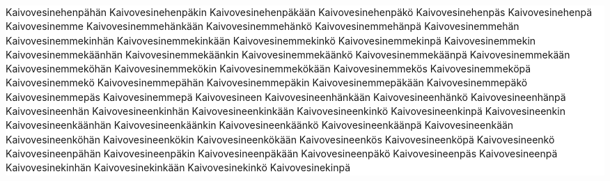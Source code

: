 Kaivovesinehenpähän
Kaivovesinehenpäkin
Kaivovesinehenpäkään
Kaivovesinehenpäkö
Kaivovesinehenpäs
Kaivovesinehenpä
Kaivovesinemme
Kaivovesinemmehänkään
Kaivovesinemmehänkö
Kaivovesinemmehänpä
Kaivovesinemmehän
Kaivovesinemmekinhän
Kaivovesinemmekinkään
Kaivovesinemmekinkö
Kaivovesinemmekinpä
Kaivovesinemmekin
Kaivovesinemmekäänhän
Kaivovesinemmekäänkin
Kaivovesinemmekäänkö
Kaivovesinemmekäänpä
Kaivovesinemmekään
Kaivovesinemmeköhän
Kaivovesinemmekökin
Kaivovesinemmekökään
Kaivovesinemmekös
Kaivovesinemmeköpä
Kaivovesinemmekö
Kaivovesinemmepähän
Kaivovesinemmepäkin
Kaivovesinemmepäkään
Kaivovesinemmepäkö
Kaivovesinemmepäs
Kaivovesinemmepä
Kaivovesineen
Kaivovesineenhänkään
Kaivovesineenhänkö
Kaivovesineenhänpä
Kaivovesineenhän
Kaivovesineenkinhän
Kaivovesineenkinkään
Kaivovesineenkinkö
Kaivovesineenkinpä
Kaivovesineenkin
Kaivovesineenkäänhän
Kaivovesineenkäänkin
Kaivovesineenkäänkö
Kaivovesineenkäänpä
Kaivovesineenkään
Kaivovesineenköhän
Kaivovesineenkökin
Kaivovesineenkökään
Kaivovesineenkös
Kaivovesineenköpä
Kaivovesineenkö
Kaivovesineenpähän
Kaivovesineenpäkin
Kaivovesineenpäkään
Kaivovesineenpäkö
Kaivovesineenpäs
Kaivovesineenpä
Kaivovesinekinhän
Kaivovesinekinkään
Kaivovesinekinkö
Kaivovesinekinpä